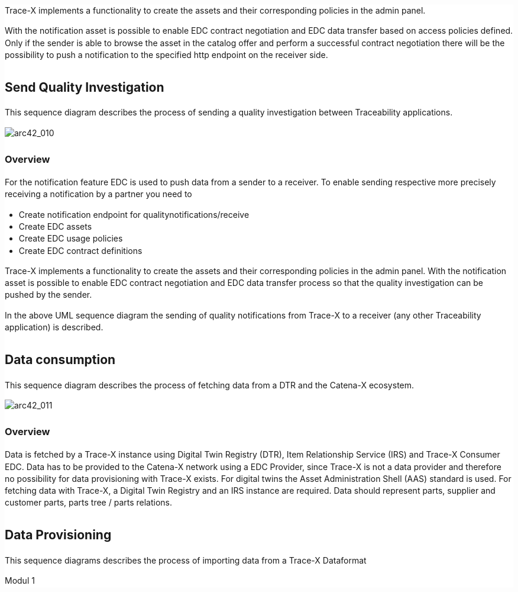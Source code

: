 Trace-X implements a functionality to create the assets and their corresponding policies in the admin panel.

With the notification asset is possible to enable EDC contract negotiation and EDC data transfer based on access policies defined. Only if the sender is able to browse the asset in the catalog offer and perform a successful contract negotiation there will be the possibility to push a notification to the specified http endpoint on the receiver side.

## Send Quality Investigation

This sequence diagram describes the process of sending a quality investigation between Traceability applications.

![arc42_010](https://bajaioana.github.io/traceability-foss/docs/assets/arc42/arc42_010.png)

### Overview

For the notification feature EDC is used to push data from a sender to a receiver.
To enable sending respective more precisely receiving a notification by a partner you need to

* Create notification endpoint for qualitynotifications/receive
* Create EDC assets
* Create EDC usage policies
* Create EDC contract definitions

Trace-X implements a functionality to create the assets and their corresponding policies in the admin panel. With the notification asset is possible to enable EDC contract negotiation and EDC data transfer process so that the quality investigation can be pushed by the sender.

In the above UML sequence diagram the sending of quality notifications from Trace-X to a receiver (any other Traceability application) is described.

## Data consumption

This sequence diagram describes the process of fetching data from a DTR and the Catena-X ecosystem.

![arc42_011](https://bajaioana.github.io/traceability-foss/docs/assets/arc42/arc42_011.png)

### Overview

Data is fetched by a Trace-X instance using Digital Twin Registry (DTR), Item Relationship Service (IRS) and Trace-X Consumer EDC. Data has to be provided to the Catena-X network using a EDC Provider, since Trace-X is not a data provider and therefore no possibility for data provisioning with Trace-X exists.
For digital twins the Asset Administration Shell (AAS) standard is used. For fetching data with Trace-X, a Digital Twin Registry and an IRS instance are required. Data should represent parts, supplier and customer parts, parts tree / parts relations.

## Data Provisioning

This sequence diagrams describes the process of importing data from a Trace-X Dataformat

Modul 1
